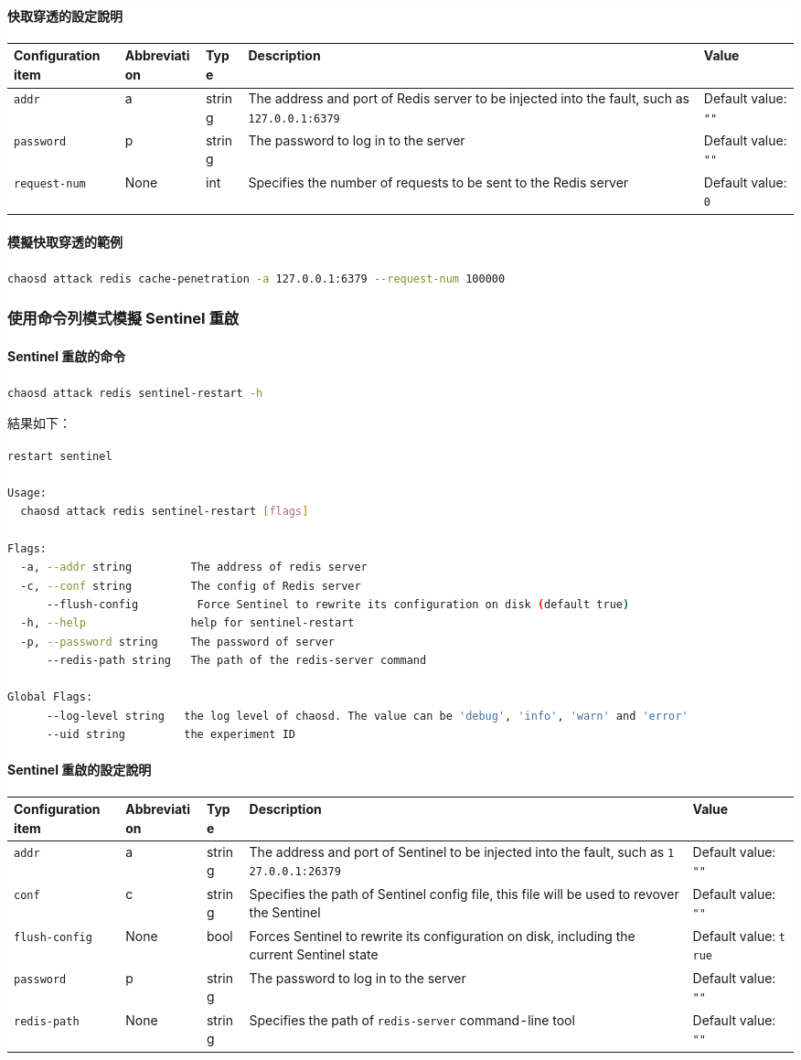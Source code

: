 #### 快取穿透的設定說明

| Configuration item | Abbreviation | Type | Description | Value |
| :-- | :-- | :-- | :-- | :-- |
| `addr` | a | string | The address and port of Redis server to be injected into the fault, such as `127.0.0.1:6379` | Default value: `""` |
| `password` | p | string | The password to log in to the server | Default value: `""` |
| `request-num` | None | int | Specifies the number of requests to be sent to the Redis server | Default value: `0` |

#### 模擬快取穿透的範例

```bash
chaosd attack redis cache-penetration -a 127.0.0.1:6379 --request-num 100000
```

### 使用命令列模式模擬 Sentinel 重啟

#### Sentinel 重啟的命令

```bash
chaosd attack redis sentinel-restart -h
```

結果如下：

```bash
restart sentinel

Usage:
  chaosd attack redis sentinel-restart [flags]

Flags:
  -a, --addr string         The address of redis server
  -c, --conf string         The config of Redis server
      --flush-config         Force Sentinel to rewrite its configuration on disk (default true)
  -h, --help                help for sentinel-restart
  -p, --password string     The password of server
      --redis-path string   The path of the redis-server command

Global Flags:
      --log-level string   the log level of chaosd. The value can be 'debug', 'info', 'warn' and 'error'
      --uid string         the experiment ID
```

#### Sentinel 重啟的設定說明

| Configuration item | Abbreviation | Type | Description | Value |
| :-- | :-- | :-- | :-- | :-- |
| `addr` | a | string | The address and port of Sentinel to be injected into the fault, such as `127.0.0.1:26379` | Default value: `""` |
| `conf` | c | string | Specifies the path of Sentinel config file, this file will be used to revover the Sentinel | Default value: `""` |
| `flush-config` | None | bool | Forces Sentinel to rewrite its configuration on disk, including the current Sentinel state | Default value: `true` |
| `password` | p | string | The password to log in to the server | Default value: `""` |
| `redis-path` | None | string | Specifies the path of `redis-server` command-line tool | Default value: `""` |
